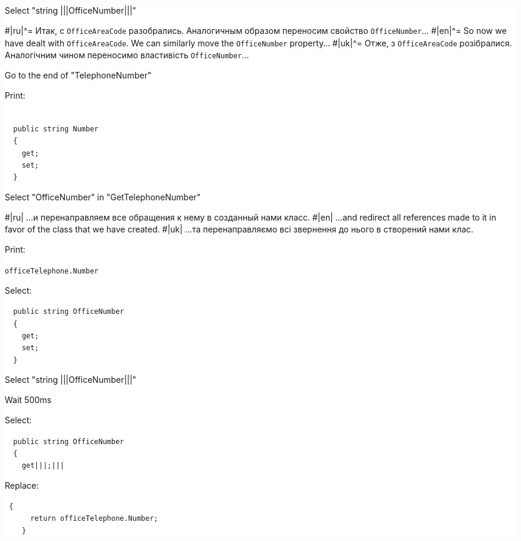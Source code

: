 Select "string |||OfficeNumber|||"

#|ru|^= Итак, с <code>OfficeAreaCode</code> разобрались. Аналогичным образом переносим свойство <code>OfficeNumber</code>…
#|en|^= So now we have dealt with <code>OfficeAreaCode</code>. We can similarly move the <code>OfficeNumber</code> property…
#|uk|^= Отже, з <code>OfficeAreaCode</code> розібралися. Аналогічним чином переносимо властивість <code>OfficeNumber</code>…

Go to the end of "TelephoneNumber"

Print:
```

  public string Number
  {
    get;
    set;
  }
```

Select "OfficeNumber" in "GetTelephoneNumber"

#|ru| …и перенаправляем все обращения к нему в созданный нами класс.
#|en| …and redirect all references made to it in favor of the class that we have created.
#|uk| …та перенаправляємо всі звернення до нього в створений нами клас.

Print:
```
officeTelephone.Number
```

Select:
```
  public string OfficeNumber
  {
    get;
    set;
  }

```

Select "string |||OfficeNumber|||"

Wait 500ms

Select:
```
  public string OfficeNumber
  {
    get|||;|||
```

Replace:
```
 {
      return officeTelephone.Number;
    }
```
